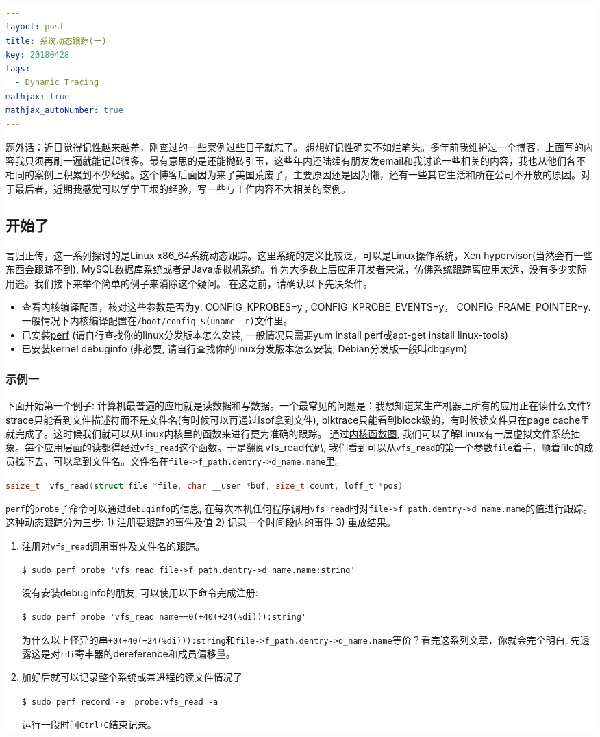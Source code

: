 ```yaml
---
layout: post
title: 系统动态跟踪(一)
key: 20180428
tags:
  - Dynamic Tracing
mathjax: true
mathjax_autoNumber: true
---
```


题外话：近日觉得记性越来越差，刚查过的一些案例过些日子就忘了。  想想好记性确实不如烂笔头。多年前我维护过一个博客，上面写的内容我只须再刷一遍就能记起很多。最有意思的是还能抛砖引玉，这些年内还陆续有朋友发email和我讨论一些相关的内容，我也从他们各不相同的案例上积累到不少经验。这个博客后面因为来了美国荒废了，主要原因还是因为懒，还有一些其它生活和所在公司不开放的原因。对于最后者，近期我感觉可以学学王垠的经验，写一些与工作内容不大相关的案例。

## 开始了
言归正传，这一系列探讨的是Linux x86_64系统动态跟踪。这里系统的定义比较泛，可以是Linux操作系统，Xen hypervisor(当然会有一些东西会跟踪不到), MySQL数据库系统或者是Java虚拟机系统。作为大多数上层应用开发者来说，仿佛系统跟踪离应用太远，没有多少实际用途。我们接下来举个简单的例子来消除这个疑问。 在这之前，请确认以下先决条件。
* 查看内核编译配置，核对这些参数是否为y: CONFIG_KPROBES=y ,  CONFIG_KPROBE_EVENTS=y， CONFIG_FRAME_POINTER=y. 一般情况下内核编译配置在`/boot/config-$(uname -r)`文件里。
* 已安装[perf](https://perf.wiki.kernel.org) (请自行查找你的linux分发版本怎么安装, 一般情况只需要yum install perf或apt-get install linux-tools)
* 已安装kernel debuginfo (非必要, 请自行查找你的linux分发版本怎么安装, Debian分发版一般叫dbgsym)

### 示例一
下面开始第一个例子: 计算机最普遍的应用就是读数据和写数据。一个最常见的问题是：我想知道某生产机器上所有的应用正在读什么文件? strace只能看到文件描述符而不是文件名(有时候可以再通过lsof拿到文件),  blktrace只能看到block级的，有时候读文件只在page cache里就完成了。这时候我们就可以从Linux内核里的函数来进行更为准确的跟踪。 通过[内核函数图](http://www.makelinux.net/kernel_map/), 我们可以了解Linux有一层虚拟文件系统抽象。每个应用层面的读都得经过`vfs_read`这个函数。于是翻阅[vfs_read代码](https://github.com/torvalds/linux/blob/v4.16/fs/read_write.c#L432), 我们看到可以从`vfs_read`的第一个参数`file`着手，顺着file的成员找下去，可以拿到文件名。文件名在`file->f_path.dentry->d_name.name`里。 
```c
ssize_t  vfs_read(struct file *file, char __user *buf, size_t count, loff_t *pos)
```
`perf`的`probe`子命令可以通过`debuginfo`的信息, 在每次本机任何程序调用`vfs_read`时对`file->f_path.dentry->d_name.name`的值进行跟踪。这种动态跟踪分为三步: 1) 注册要跟踪的事件及值 2) 记录一个时间段内的事件 3) 重放结果。

1. 注册对`vfs_read`调用事件及文件名的跟踪。
	```
	$ sudo perf probe 'vfs_read file->f_path.dentry->d_name.name:string'
	```
	没有安装debuginfo的朋友, 可以使用以下命令完成注册:
	```
	$ sudo perf probe 'vfs_read name=+0(+40(+24(%di))):string'
	```
	为什么以上怪异的串`+0(+40(+24(%di))):string`和`file->f_path.dentry->d_name.name`等价？看完这系列文章，你就会完全明白, 先透露这是对`rdi`寄丰器的dereference和成员偏移量。

2.  加好后就可以记录整个系统或某进程的读文件情况了
	```
	$ sudo perf record -e  probe:vfs_read -a
	```
	运行一段时间`Ctrl+C`结束记录。
